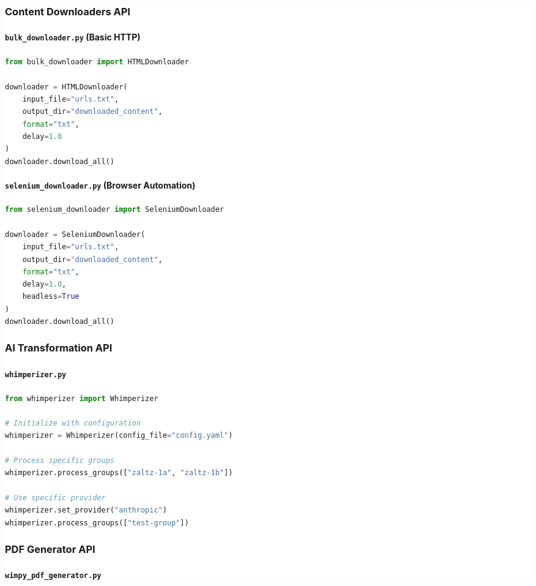 ### Content Downloaders API

#### `bulk_downloader.py` (Basic HTTP)

```python
from bulk_downloader import HTMLDownloader

downloader = HTMLDownloader(
    input_file="urls.txt",
    output_dir="downloaded_content",
    format="txt",
    delay=1.0
)
downloader.download_all()
```

#### `selenium_downloader.py` (Browser Automation)

```python
from selenium_downloader import SeleniumDownloader

downloader = SeleniumDownloader(
    input_file="urls.txt",
    output_dir="downloaded_content",
    format="txt",
    delay=1.0,
    headless=True
)
downloader.download_all()
```

### AI Transformation API

#### `whimperizer.py`

```python
from whimperizer import Whimperizer

# Initialize with configuration
whimperizer = Whimperizer(config_file="config.yaml")

# Process specific groups
whimperizer.process_groups(["zaltz-1a", "zaltz-1b"])

# Use specific provider
whimperizer.set_provider("anthropic")
whimperizer.process_groups(["test-group"])
```

### PDF Generator API

#### `wimpy_pdf_generator.py`
